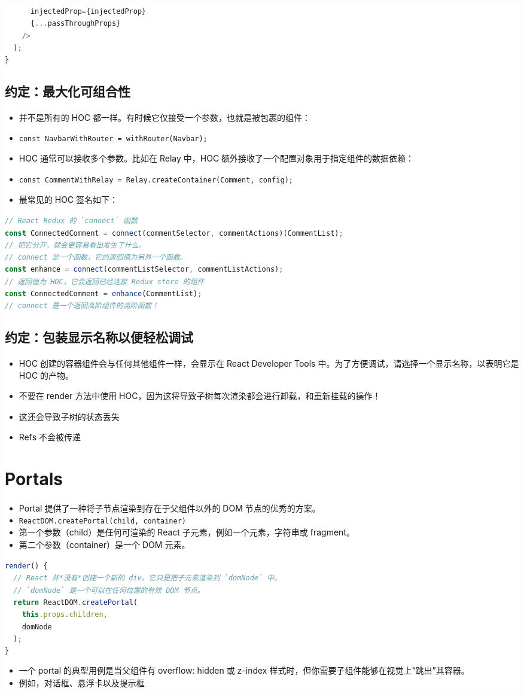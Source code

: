 ```js
      injectedProp={injectedProp}
      {...passThroughProps}
    />
  );
}
```

## 约定：最大化可组合性

+ 并不是所有的 HOC 都一样。有时候它仅接受一个参数，也就是被包裹的组件：
+ ` const NavbarWithRouter = withRouter(Navbar); `

+ HOC 通常可以接收多个参数。比如在 Relay 中，HOC 额外接收了一个配置对象用于指定组件的数据依赖：
+ ` const CommentWithRelay = Relay.createContainer(Comment, config); `

+ 最常见的 HOC 签名如下：
```js
// React Redux 的 `connect` 函数
const ConnectedComment = connect(commentSelector, commentActions)(CommentList);
// 把它分开，就会更容易看出发生了什么。
// connect 是一个函数，它的返回值为另外一个函数。
const enhance = connect(commentListSelector, commentListActions);
// 返回值为 HOC，它会返回已经连接 Redux store 的组件
const ConnectedComment = enhance(CommentList);
// connect 是一个返回高阶组件的高阶函数！
```

## 约定：包装显示名称以便轻松调试

+ HOC 创建的容器组件会与任何其他组件一样，会显示在 React Developer Tools 中。为了方便调试，请选择一个显示名称，以表明它是 HOC 的产物。

+ 不要在 render 方法中使用 HOC，因为这将导致子树每次渲染都会进行卸载，和重新挂载的操作！
+ 这还会导致子树的状态丢失
+ Refs 不会被传递

# Portals

+ Portal 提供了一种将子节点渲染到存在于父组件以外的 DOM 节点的优秀的方案。
+ ` ReactDOM.createPortal(child, container) `
+ 第一个参数（child）是任何可渲染的 React 子元素，例如一个元素，字符串或 fragment。
+ 第二个参数（container）是一个 DOM 元素。
```js
render() {
  // React 并*没有*创建一个新的 div。它只是把子元素渲染到 `domNode` 中。
  // `domNode` 是一个可以在任何位置的有效 DOM 节点。
  return ReactDOM.createPortal(
    this.props.children,
    domNode
  );
}
```
+ 一个 portal 的典型用例是当父组件有 overflow: hidden 或 z-index 样式时，但你需要子组件能够在视觉上“跳出”其容器。
+ 例如，对话框、悬浮卡以及提示框
